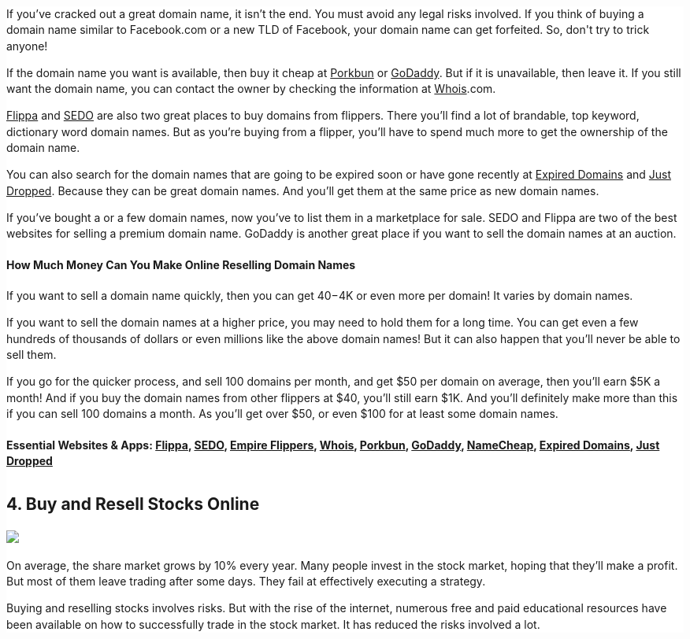 If you’ve cracked out a great domain name, it isn’t the end. You must avoid any legal risks involved. If you think of buying a domain name similar to Facebook.com or a new TLD of Facebook, your domain name can get forfeited. So, don't try to trick anyone!

If the domain name you want is available, then buy it cheap at [Porkbun](https://porkbun.com/) or [GoDaddy](https://www.godaddy.com/). But if it is unavailable, then leave it. If you still want the domain name, you can contact the owner by checking the information at [Whois](https://www.whois.com/).com.

[Flippa](https://flippa.com/) and [SEDO](https://sedo.com/us/) are also two great places to buy domains from flippers. There you’ll find a lot of brandable, top keyword, dictionary word domain names. But as you’re buying from a flipper, you’ll have to spend much more to get the ownership of the domain name.

You can also search for the domain names that are going to be expired soon or have gone recently at [Expired Domains](https://www.expireddomains.net/) and [Just Dropped](https://www.justdropped.com/). Because they can be great domain names. And you’ll get them at the same price as new domain names.

If you’ve bought a or a few domain names, now you’ve to list them in a marketplace for sale. SEDO and Flippa are two of the best websites for selling a premium domain name. GoDaddy is another great place if you want to sell the domain names at an auction.

#### How Much Money Can You Make Online Reselling Domain Names

If you want to sell a domain name quickly, then you can get $40-$4K or even more per domain! It varies by domain names.

If you want to sell the domain names at a higher price, you may need to hold them for a long time. You can get even a few hundreds of thousands of dollars or even millions like the above domain names! But it can also happen that you’ll never be able to sell them.

If you go for the quicker process, and sell 100 domains per month, and get $50 per domain on average, then you’ll earn $5K a month! And if you buy the domain names from other flippers at $40, you’ll still earn $1K. And you’ll definitely make more than this if you can sell 100 domains a month. As you’ll get over $50, or even $100 for at least some domain names.

#### Essential Websites & Apps: [Flippa](https://flippa.com/), [SEDO](https://sedo.com/us/), [Empire Flippers](https://empireflippers.com/), [Whois](https://www.whois.com/), [Porkbun](https://porkbun.com/), [GoDaddy](https://www.godaddy.com/), [NameCheap](https://www.namecheap.com/), [Expired Domains](https://www.expireddomains.net/), [Just Dropped](https://www.justdropped.com/)

## 4\. Buy and Resell Stocks Online

![](./images/word-image-38.jpeg)

On average, the share market grows by 10% every year. Many people invest in the stock market, hoping that they’ll make a profit. But most of them leave trading after some days. They fail at effectively executing a strategy.

Buying and reselling stocks involves risks. But with the rise of the internet, numerous free and paid educational resources have been available on how to successfully trade in the stock market. It has reduced the risks involved a lot.
